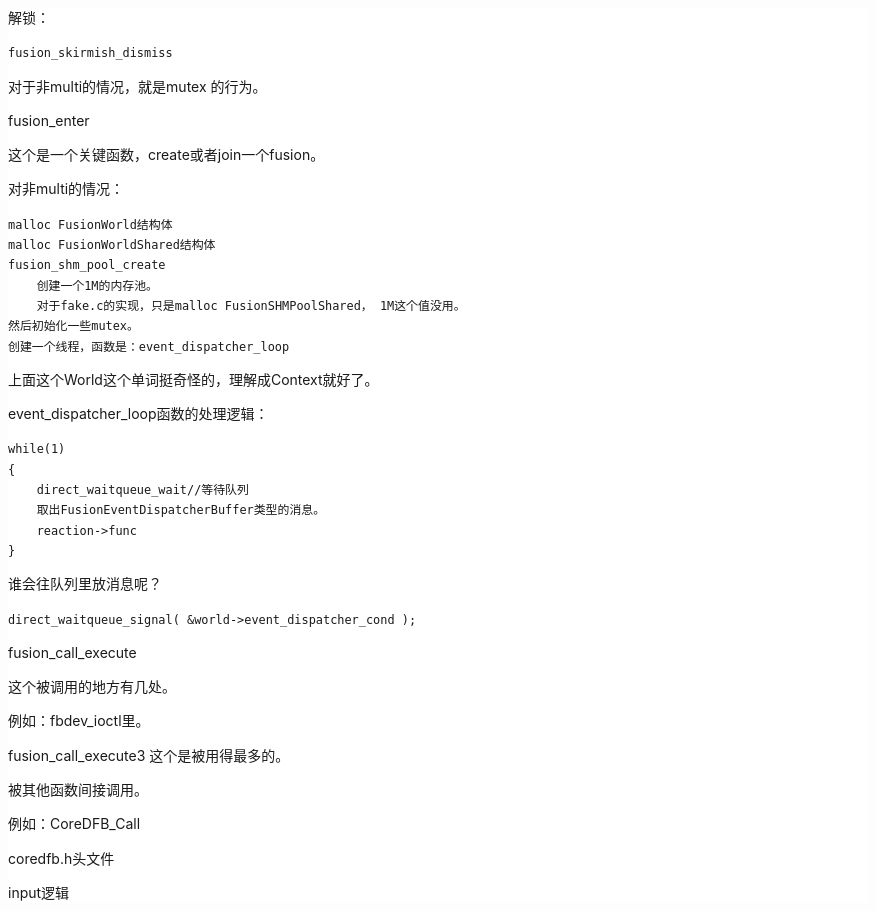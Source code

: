 解锁：

```
fusion_skirmish_dismiss
```

对于非multi的情况，就是mutex 的行为。

fusion_enter

这个是一个关键函数，create或者join一个fusion。

对非multi的情况：

```
malloc FusionWorld结构体
malloc FusionWorldShared结构体
fusion_shm_pool_create
	创建一个1M的内存池。
	对于fake.c的实现，只是malloc FusionSHMPoolShared， 1M这个值没用。
然后初始化一些mutex。
创建一个线程，函数是：event_dispatcher_loop
```

上面这个World这个单词挺奇怪的，理解成Context就好了。

event_dispatcher_loop函数的处理逻辑：

```
while(1)
{
	direct_waitqueue_wait//等待队列
	取出FusionEventDispatcherBuffer类型的消息。
	reaction->func
}
```

谁会往队列里放消息呢？

```
direct_waitqueue_signal( &world->event_dispatcher_cond );
```

fusion_call_execute

这个被调用的地方有几处。

例如：fbdev_ioctl里。

fusion_call_execute3 这个是被用得最多的。

被其他函数间接调用。

例如：CoreDFB_Call



coredfb.h头文件



input逻辑
